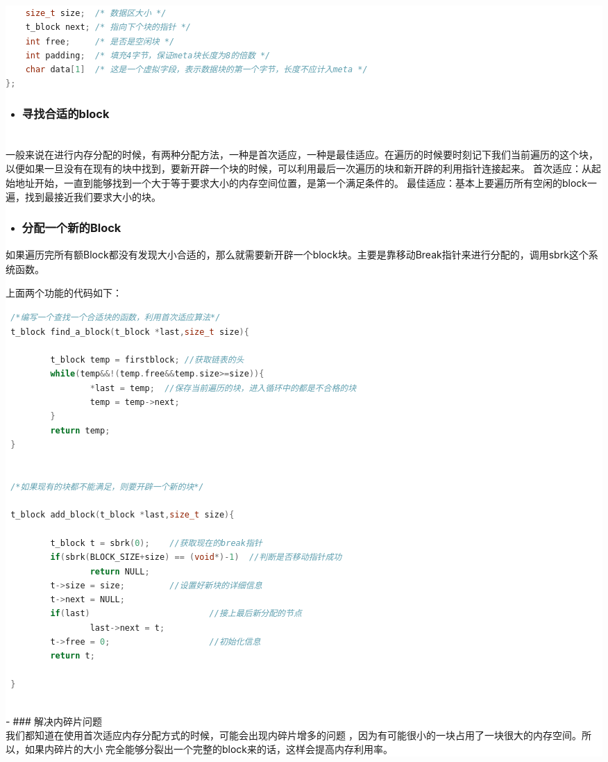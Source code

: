 ```c
    size_t size;  /* 数据区大小 */
    t_block next; /* 指向下个块的指针 */
    int free;     /* 是否是空闲块 */
    int padding;  /* 填充4字节，保证meta块长度为8的倍数 */
    char data[1]  /* 这是一个虚拟字段，表示数据块的第一个字节，长度不应计入meta */
};
```

- ### 寻找合适的block
<br>
一般来说在进行内存分配的时候，有两种分配方法，一种是首次适应，一种是最佳适应。在遍历的时候要时刻记下我们当前遍历的这个块，以便如果一旦没有在现有的块中找到，要新开辟一个块的时候，可以利用最后一次遍历的块和新开辟的利用指针连接起来。
首次适应：从起始地址开始，一直到能够找到一个大于等于要求大小的内存空间位置，是第一个满足条件的。
最佳适应：基本上要遍历所有空闲的block一遍，找到最接近我们要求大小的块。

- ### 分配一个新的Block
如果遍历完所有额Block都没有发现大小合适的，那么就需要新开辟一个block块。主要是靠移动Break指针来进行分配的，调用sbrk这个系统函数。

上面两个功能的代码如下：
<br>
```c
 /*编写一个查找一个合适块的函数，利用首次适应算法*/
 t_block find_a_block(t_block *last,size_t size){
 
         t_block temp = firstblock;	//获取链表的头
         while(temp&&!(temp.free&&temp.size>=size)){
                 *last = temp;	//保存当前遍历的块，进入循环中的都是不合格的块
                 temp = temp->next;
         }
         return temp;
 }
 
 
 /*如果现有的块都不能满足，则要开辟一个新的块*/
 
 t_block add_block(t_block *last,size_t size){
 
         t_block t = sbrk(0);    //获取现在的break指针
         if(sbrk(BLOCK_SIZE+size) == (void*)-1)  //判断是否移动指针成功
                 return NULL;
         t->size = size;         //设置好新块的详细信息
         t->next = NULL;
         if(last)                        //接上最后新分配的节点
                 last->next = t;
         t->free = 0;                    //初始化信息
         return t;
 
 }

```
<br>
- ### 解决内碎片问题
<br>
我们都知道在使用首次适应内存分配方式的时候，可能会出现内碎片增多的问题 ，因为有可能很小的一块占用了一块很大的内存空间。所以，如果内碎片的大小 完全能够分裂出一个完整的block来的话，这样会提高内存利用率。
